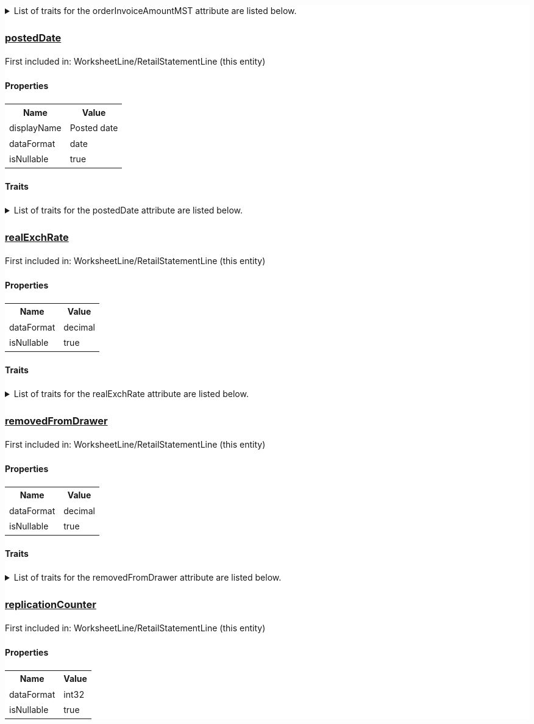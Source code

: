 <details><summary>List of traits for the orderInvoiceAmountMST attribute are listed below.</summary></details>

### <a href=#postedDate name="postedDate">postedDate</a>

First included in: WorksheetLine/RetailStatementLine (this entity)  

#### Properties

<table><tr><th>Name</th><th>Value</th></tr><tr><td>displayName</td><td>Posted date</td></tr><tr><td>dataFormat</td><td>date</td></tr><tr><td>isNullable</td><td>true</td></tr></table>

#### Traits

<details><summary>List of traits for the postedDate attribute are listed below.</summary></details>

### <a href=#realExchRate name="realExchRate">realExchRate</a>

First included in: WorksheetLine/RetailStatementLine (this entity)  

#### Properties

<table><tr><th>Name</th><th>Value</th></tr><tr><td>dataFormat</td><td>decimal</td></tr><tr><td>isNullable</td><td>true</td></tr></table>

#### Traits

<details><summary>List of traits for the realExchRate attribute are listed below.</summary></details>

### <a href=#removedFromDrawer name="removedFromDrawer">removedFromDrawer</a>

First included in: WorksheetLine/RetailStatementLine (this entity)  

#### Properties

<table><tr><th>Name</th><th>Value</th></tr><tr><td>dataFormat</td><td>decimal</td></tr><tr><td>isNullable</td><td>true</td></tr></table>

#### Traits

<details><summary>List of traits for the removedFromDrawer attribute are listed below.</summary></details>

### <a href=#replicationCounter name="replicationCounter">replicationCounter</a>

First included in: WorksheetLine/RetailStatementLine (this entity)  

#### Properties

<table><tr><th>Name</th><th>Value</th></tr><tr><td>dataFormat</td><td>int32</td></tr><tr><td>isNullable</td><td>true</td></tr></table>
